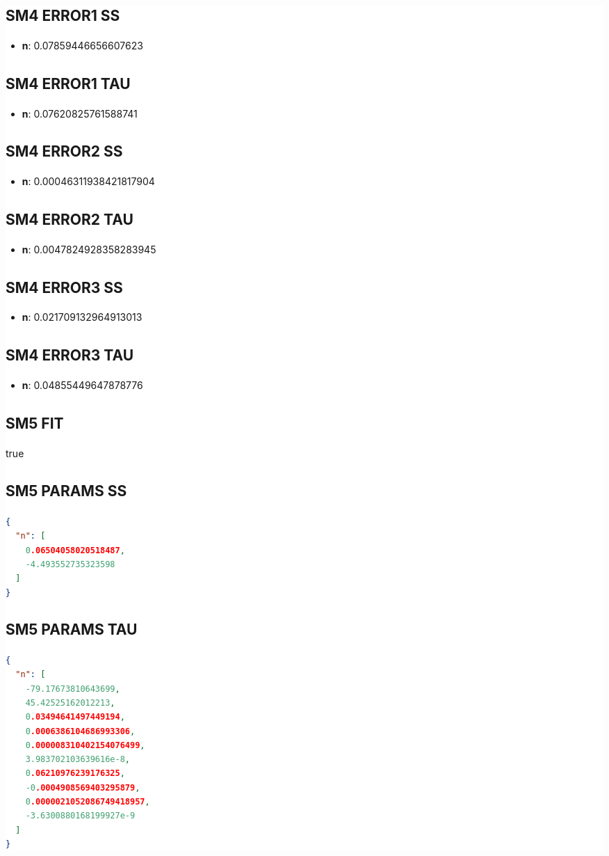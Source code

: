 ## SM4 ERROR1 SS

- **n**: 0.07859446656607623

## SM4 ERROR1 TAU

- **n**: 0.07620825761588741

## SM4 ERROR2 SS

- **n**: 0.00046311938421817904

## SM4 ERROR2 TAU

- **n**: 0.0047824928358283945

## SM4 ERROR3 SS

- **n**: 0.021709132964913013

## SM4 ERROR3 TAU

- **n**: 0.04855449647878776

## SM5 FIT

true

## SM5 PARAMS SS

```json
{
  "n": [
    0.06504058020518487,
    -4.493552735323598
  ]
}
```

## SM5 PARAMS TAU

```json
{
  "n": [
    -79.17673810643699,
    45.42525162012213,
    0.03494641497449194,
    0.0006386104686993306,
    0.000008310402154076499,
    3.983702103639616e-8,
    0.06210976239176325,
    -0.0004908569403295879,
    0.0000021052086749418957,
    -3.6300880168199927e-9
  ]
}
```

